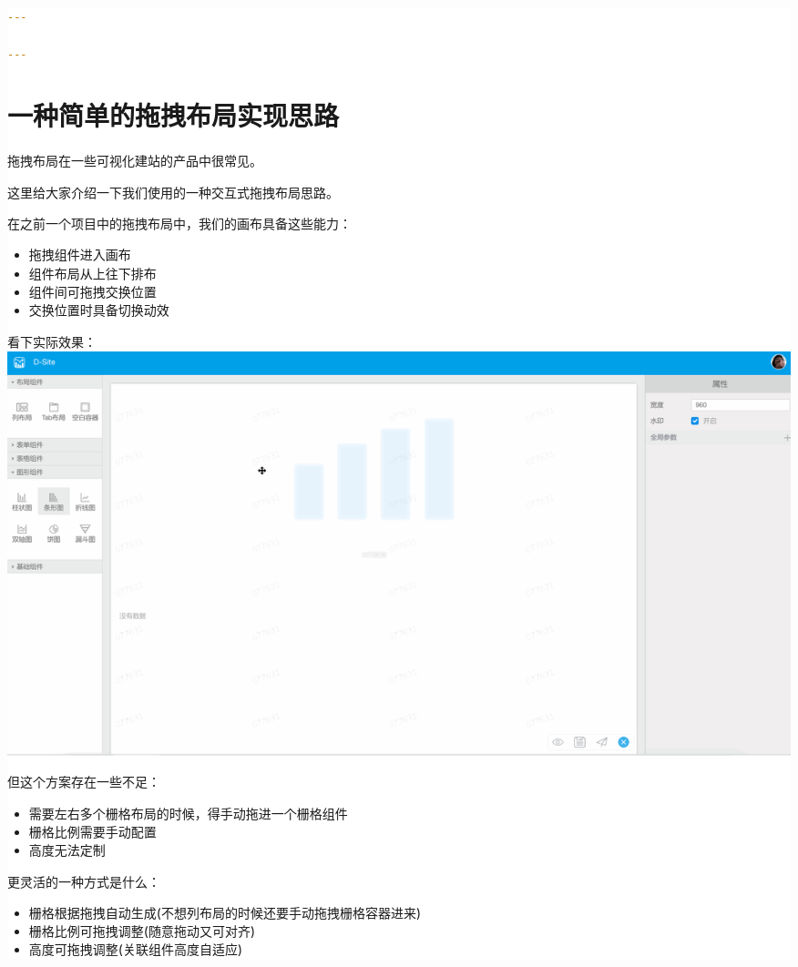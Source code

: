 ```yaml
---

---
```


# 一种简单的拖拽布局实现思路

拖拽布局在一些可视化建站的产品中很常见。

这里给大家介绍一下我们使用的一种交互式拖拽布局思路。

在之前一个项目中的拖拽布局中，我们的画布具备这些能力：

- 拖拽组件进入画布
- 组件布局从上往下排布
- 组件间可拖拽交换位置
- 交换位置时具备切换动效

看下实际效果：
![d-site-dnd-demo.gif](./assets/7b3bea87-6fd4-4e22-8ec8-26ca5801fecd.gif)

但这个方案存在一些不足：

- 需要左右多个栅格布局的时候，得手动拖进一个栅格组件
- 栅格比例需要手动配置
- 高度无法定制

更灵活的一种方式是什么：

- 栅格根据拖拽自动生成(不想列布局的时候还要手动拖拽栅格容器进来)
- 栅格比例可拖拽调整(随意拖动又可对齐)
- 高度可拖拽调整(关联组件高度自适应)
